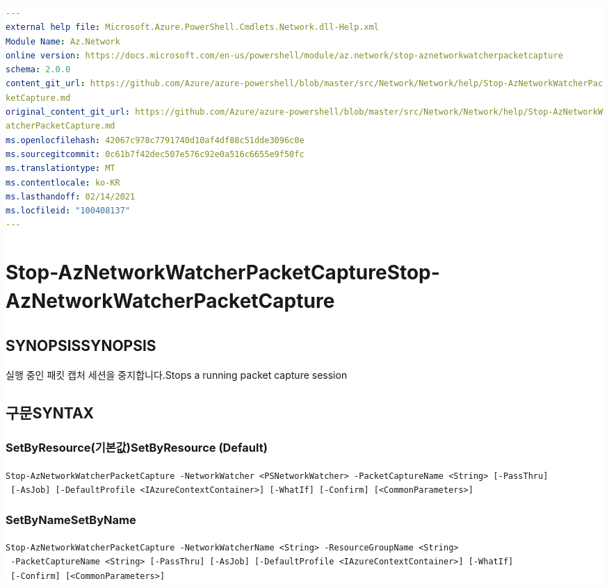 ```yaml
---
external help file: Microsoft.Azure.PowerShell.Cmdlets.Network.dll-Help.xml
Module Name: Az.Network
online version: https://docs.microsoft.com/en-us/powershell/module/az.network/stop-aznetworkwatcherpacketcapture
schema: 2.0.0
content_git_url: https://github.com/Azure/azure-powershell/blob/master/src/Network/Network/help/Stop-AzNetworkWatcherPacketCapture.md
original_content_git_url: https://github.com/Azure/azure-powershell/blob/master/src/Network/Network/help/Stop-AzNetworkWatcherPacketCapture.md
ms.openlocfilehash: 42067c978c7791740d10af4df88c51dde3096c0e
ms.sourcegitcommit: 0c61b7f42dec507e576c92e0a516c6655e9f50fc
ms.translationtype: MT
ms.contentlocale: ko-KR
ms.lasthandoff: 02/14/2021
ms.locfileid: "100408137"
---
```

# <span data-ttu-id="f5fec-101">Stop-AzNetworkWatcherPacketCapture</span><span class="sxs-lookup"><span data-stu-id="f5fec-101">Stop-AzNetworkWatcherPacketCapture</span></span>

## <span data-ttu-id="f5fec-102">SYNOPSIS</span><span class="sxs-lookup"><span data-stu-id="f5fec-102">SYNOPSIS</span></span>
<span data-ttu-id="f5fec-103">실행 중인 패킷 캡처 세션을 중지합니다.</span><span class="sxs-lookup"><span data-stu-id="f5fec-103">Stops a running packet capture session</span></span>

## <span data-ttu-id="f5fec-104">구문</span><span class="sxs-lookup"><span data-stu-id="f5fec-104">SYNTAX</span></span>

### <span data-ttu-id="f5fec-105">SetByResource(기본값)</span><span class="sxs-lookup"><span data-stu-id="f5fec-105">SetByResource (Default)</span></span>
```
Stop-AzNetworkWatcherPacketCapture -NetworkWatcher <PSNetworkWatcher> -PacketCaptureName <String> [-PassThru]
 [-AsJob] [-DefaultProfile <IAzureContextContainer>] [-WhatIf] [-Confirm] [<CommonParameters>]
```

### <span data-ttu-id="f5fec-106">SetByName</span><span class="sxs-lookup"><span data-stu-id="f5fec-106">SetByName</span></span>
```
Stop-AzNetworkWatcherPacketCapture -NetworkWatcherName <String> -ResourceGroupName <String>
 -PacketCaptureName <String> [-PassThru] [-AsJob] [-DefaultProfile <IAzureContextContainer>] [-WhatIf]
 [-Confirm] [<CommonParameters>]
```
